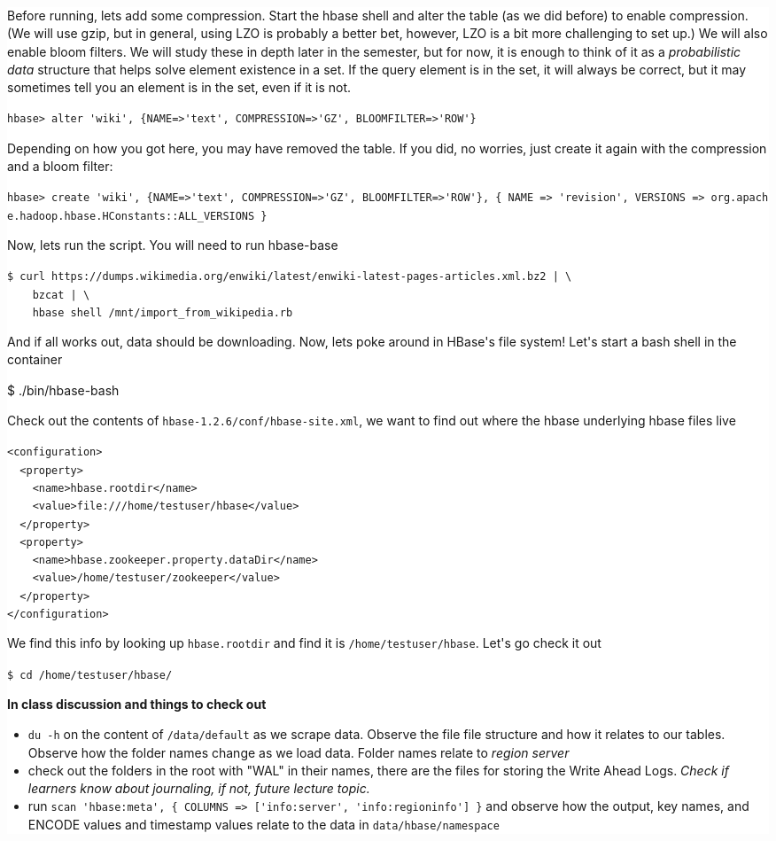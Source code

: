 Before running, lets add some compression.  Start the hbase shell and alter the
table (as we did before) to enable compression.  (We will use gzip, but in
general, using LZO is probably a better bet, however, LZO is a bit more
challenging to set up.)  We will also enable bloom filters.  We will study these
in depth later in the semester, but for now, it is enough to think of it as a
*probabilistic data* structure that helps solve element existence in a set.
If the query element is in the set, it will always be correct, but it may
sometimes tell you an element is in the set, even if it is not.

    hbase> alter 'wiki', {NAME=>'text', COMPRESSION=>'GZ', BLOOMFILTER=>'ROW'}


Depending on how you got here, you may have removed the table. If you did, no
worries, just create it again with the compression and a bloom filter:

    hbase> create 'wiki', {NAME=>'text', COMPRESSION=>'GZ', BLOOMFILTER=>'ROW'}, { NAME => 'revision', VERSIONS => org.apache.hadoop.hbase.HConstants::ALL_VERSIONS }

Now, lets run the script.  You will need to run hbase-base

    $ curl https://dumps.wikimedia.org/enwiki/latest/enwiki-latest-pages-articles.xml.bz2 | \
        bzcat | \ 
        hbase shell /mnt/import_from_wikipedia.rb

And if all works out, data should be downloading.  Now, lets poke around in
HBase's file system!  Let's start a bash shell in the container

   $ ./bin/hbase-bash

Check out the contents of `hbase-1.2.6/conf/hbase-site.xml`, we want to find out
where the hbase underlying hbase files live

    <configuration>
      <property>
        <name>hbase.rootdir</name>
        <value>file:///home/testuser/hbase</value>
      </property>
      <property>
        <name>hbase.zookeeper.property.dataDir</name>
        <value>/home/testuser/zookeeper</value>
      </property>
    </configuration>

We find this info by looking up `hbase.rootdir` and find it is
`/home/testuser/hbase`.  Let's go check it out

    $ cd /home/testuser/hbase/

**In class discussion  and things to check out**
- `du -h` on the content of `/data/default` as we scrape data.  Observe the file
  file structure and how it relates to our tables.  Observe how the folder names
  change as we load data.  Folder names relate to *region server*
- check out the folders in the root with "WAL" in their names, there are the
  files for storing the Write Ahead Logs.  *Check if learners know about
  journaling, if not, future lecture topic.*
- run `scan 'hbase:meta', { COLUMNS => ['info:server', 'info:regioninfo'] }` and
  observe how the output, key names, and ENCODE values and timestamp values
  relate to the data in `data/hbase/namespace`
